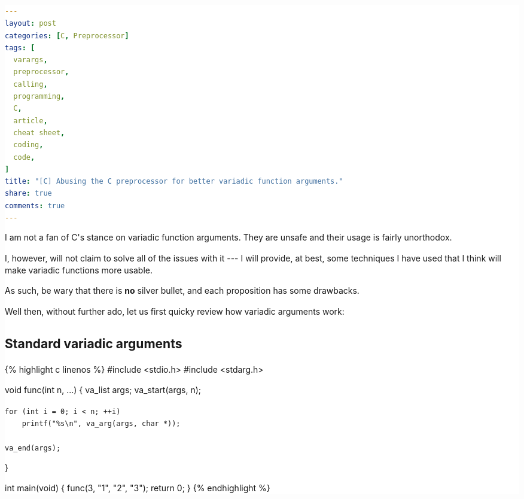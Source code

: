 ```yaml
---
layout: post
categories: [C, Preprocessor]
tags: [
  varargs,
  preprocessor,
  calling,
  programming,
  C,
  article,
  cheat sheet,
  coding,
  code,
]
title: "[C] Abusing the C preprocessor for better variadic function arguments."
share: true
comments: true
---
```


I am not a fan of C's stance on variadic function arguments. They are
unsafe and their usage is fairly unorthodox.

I, however, will not claim to solve all of the issues with it --- I will
provide, at best, some techniques I have used that I think will make
variadic functions more usable.

As such, be wary that there is **no** silver bullet, and each proposition
has some drawbacks.

Well then, without further ado, let us first quicky review how variadic
arguments work:

## Standard variadic arguments

{% highlight c linenos %}
#include <stdio.h>
#include <stdarg.h>

void func(int n, ...) {
    va_list args;
    va_start(args, n);

    for (int i = 0; i < n; ++i)
        printf("%s\n", va_arg(args, char *));

    va_end(args);
}

int main(void) {
    func(3, "1", "2", "3");
    return 0;
}
{% endhighlight %}


[libcsptr]: https://github.com/Snaipe/c-smart-pointers.git
[criterion]: https://github.com/Snaipe/Criterion.git
[libcsptr-varargs]: https://github.com/Snaipe/c-smart-pointers/blob/8b7ead6a9e10f4eb5174b6292b5fb3db65d9443a/include/csptr/vararg.h